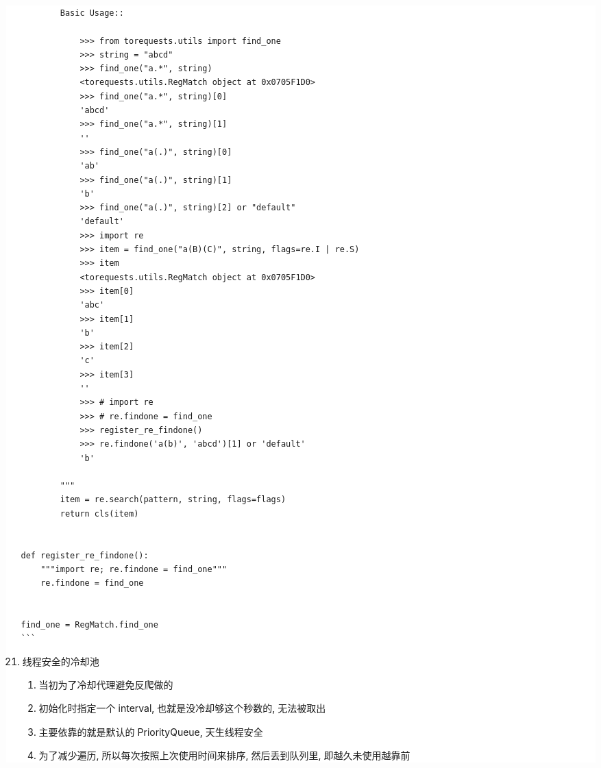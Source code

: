                Basic Usage::
       
                   >>> from torequests.utils import find_one
                   >>> string = "abcd"
                   >>> find_one("a.*", string)
                   <torequests.utils.RegMatch object at 0x0705F1D0>
                   >>> find_one("a.*", string)[0]
                   'abcd'
                   >>> find_one("a.*", string)[1]
                   ''
                   >>> find_one("a(.)", string)[0]
                   'ab'
                   >>> find_one("a(.)", string)[1]
                   'b'
                   >>> find_one("a(.)", string)[2] or "default"
                   'default'
                   >>> import re
                   >>> item = find_one("a(B)(C)", string, flags=re.I | re.S)
                   >>> item
                   <torequests.utils.RegMatch object at 0x0705F1D0>
                   >>> item[0]
                   'abc'
                   >>> item[1]
                   'b'
                   >>> item[2]
                   'c'
                   >>> item[3]
                   ''
                   >>> # import re
                   >>> # re.findone = find_one
                   >>> register_re_findone()
                   >>> re.findone('a(b)', 'abcd')[1] or 'default'
                   'b'
       
               """
               item = re.search(pattern, string, flags=flags)
               return cls(item)
       
       
       def register_re_findone():
           """import re; re.findone = find_one"""
           re.findone = find_one
       
       
       find_one = RegMatch.find_one
       ```

21. 线程安全的冷却池

    1. 当初为了冷却代理避免反爬做的

    2. 初始化时指定一个 interval, 也就是没冷却够这个秒数的, 无法被取出

    3. 主要依靠的就是默认的 PriorityQueue, 天生线程安全

    4. 为了减少遍历, 所以每次按照上次使用时间来排序, 然后丢到队列里, 即越久未使用越靠前
